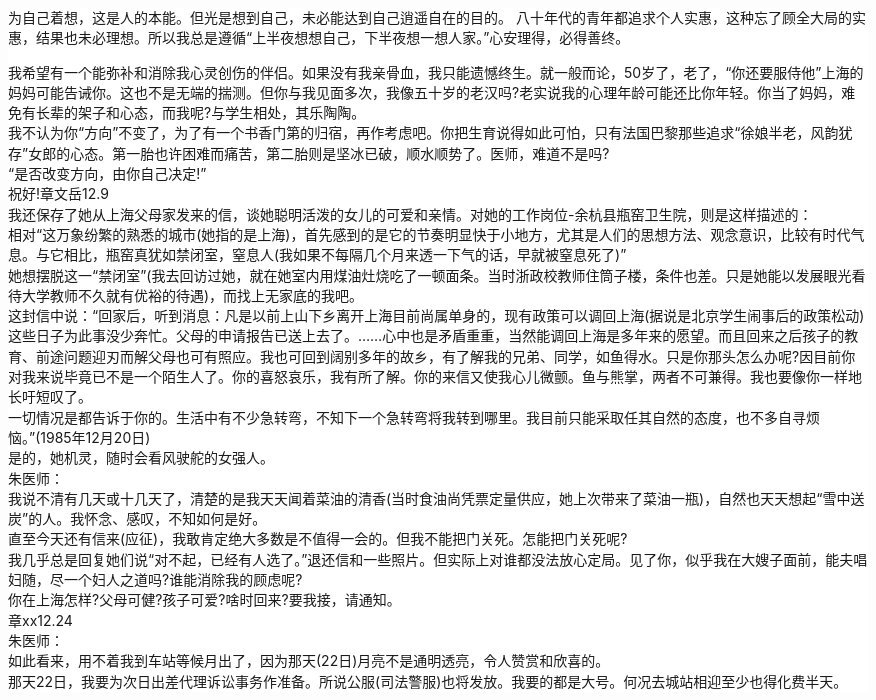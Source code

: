   为自己着想，这是人的本能。但光是想到自己，未必能达到自己逍遥自在的目的。 八十年代的青年都追求个人实惠，这种忘了顾全大局的实惠，结果也未必理想。所以我总是遵循“上半夜想想自己，下半夜想一想人家。”心安理得，必得善终。
 </div>
 <div>
  我希望有一个能弥补和消除我心灵创伤的伴侣。如果没有我亲骨血，我只能遗憾终生。就一般而论，50岁了，老了，“你还要服侍他”上海的妈妈可能告诫你。这也不是无端的揣测。但你与我见面多次，我像五十岁的老汉吗?老实说我的心理年龄可能还比你年轻。你当了妈妈，难免有长辈的架子和心态，而我呢?与学生相处，其乐陶陶。
 </div>
 <div>
  我不认为你“方向”不变了，为了有一个书香门第的归宿，再作考虑吧。你把生育说得如此可怕，只有法国巴黎那些追求“徐娘半老，风韵犹存”女郎的心态。第一胎也许困难而痛苦，第二胎则是坚冰已破，顺水顺势了。医师，难道不是吗?
 </div>
 <div>
  “是否改变方向，由你自己决定!”
 </div>
 <div>
  祝好!章文岳12.9
 </div>
 <div>
  我还保存了她从上海父母家发来的信，谈她聪明活泼的女儿的可爱和亲情。对她的工作岗位-余杭县瓶窑卫生院，则是这样描述的：
 </div>
 <div>
  相对“这万象纷繁的熟悉的城市(她指的是上海)，首先感到的是它的节奏明显快于小地方，尤其是人们的思想方法、观念意识，比较有时代气息。与它相比，瓶窑真犹如禁闭室，窒息人(我如果不每隔几个月来透一下气的话，早就被窒息死了)”
 </div>
 <div>
  她想摆脱这一“禁闭室”(我去回访过她，就在她室内用煤油灶烧吃了一顿面条。当时浙政校教师住筒子楼，条件也差。只是她能以发展眼光看待大学教师不久就有优裕的待遇)，而找上无家底的我吧。
 </div>
 <div>
  这封信中说：“回家后，听到消息：凡是以前上山下乡离开上海目前尚属单身的，现有政策可以调回上海(据说是北京学生闹事后的政策松动)这些日子为此事没少奔忙。父母的申请报告已送上去了。……心中也是矛盾重重，当然能调回上海是多年来的愿望。而且回来之后孩子的教育、前途问题迎刃而解父母也可有照应。我也可回到阔别多年的故乡，有了解我的兄弟、同学，如鱼得水。只是你那头怎么办呢?因目前你对我来说毕竟已不是一个陌生人了。你的喜怒哀乐，我有所了解。你的来信又使我心儿微颤。鱼与熊掌，两者不可兼得。我也要像你一样地长吁短叹了。
 </div>
 <div>
  一切情况是都告诉于你的。生活中有不少急转弯，不知下一个急转弯将我转到哪里。我目前只能采取任其自然的态度，也不多自寻烦恼。”(1985年12月20日)
 </div>
 <div>
  是的，她机灵，随时会看风驶舵的女强人。
 </div>
 <div>
  朱医师：
 </div>
 <div>
  我说不清有几天或十几天了，清楚的是我天天闻着菜油的清香(当时食油尚凭票定量供应，她上次带来了菜油一瓶)，自然也天天想起“雪中送炭”的人。我怀念、感叹，不知如何是好。
 </div>
 <div>
  直至今天还有信来(应征)，我敢肯定绝大多数是不值得一会的。但我不能把门关死。怎能把门关死呢?
 </div>
 <div>
  我几乎总是回复她们说“对不起，已经有人选了。”退还信和一些照片。但实际上对谁都没法放心定局。见了你，似乎我在大嫂子面前，能夫唱妇随，尽一个妇人之道吗?谁能消除我的顾虑呢?
 </div>
 <div>
  你在上海怎样?父母可健?孩子可爱?啥时回来?要我接，请通知。
 </div>
 <div>
  章xx12.24
 </div>
 <div>
  朱医师：
 </div>
 <div>
  如此看来，用不着我到车站等候月出了，因为那天(22日)月亮不是通明透亮，令人赞赏和欣喜的。
 </div>
 <div>
  那天22日，我要为次日出差代理诉讼事务作准备。所说公服(司法警服)也将发放。我要的都是大号。何况去城站相迎至少也得化费半天。